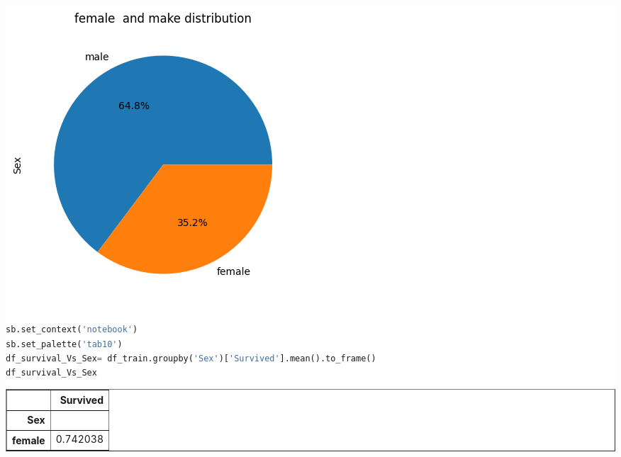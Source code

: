![png](README_files/README_47_1.png)
    



```python
sb.set_context('notebook')
sb.set_palette('tab10')
df_survival_Vs_Sex= df_train.groupby('Sex')['Survived'].mean().to_frame()
df_survival_Vs_Sex

```




<div>
<style scoped>
    .dataframe tbody tr th:only-of-type {
        vertical-align: middle;
    }

    .dataframe tbody tr th {
        vertical-align: top;
    }

    .dataframe thead th {
        text-align: right;
    }
</style>
<table border="1" class="dataframe">
  <thead>
    <tr style="text-align: right;">
      <th></th>
      <th>Survived</th>
    </tr>
    <tr>
      <th>Sex</th>
      <th></th>
    </tr>
  </thead>
  <tbody>
    <tr>
      <th>female</th>
      <td>0.742038</td>
    </tr>
    <tr>